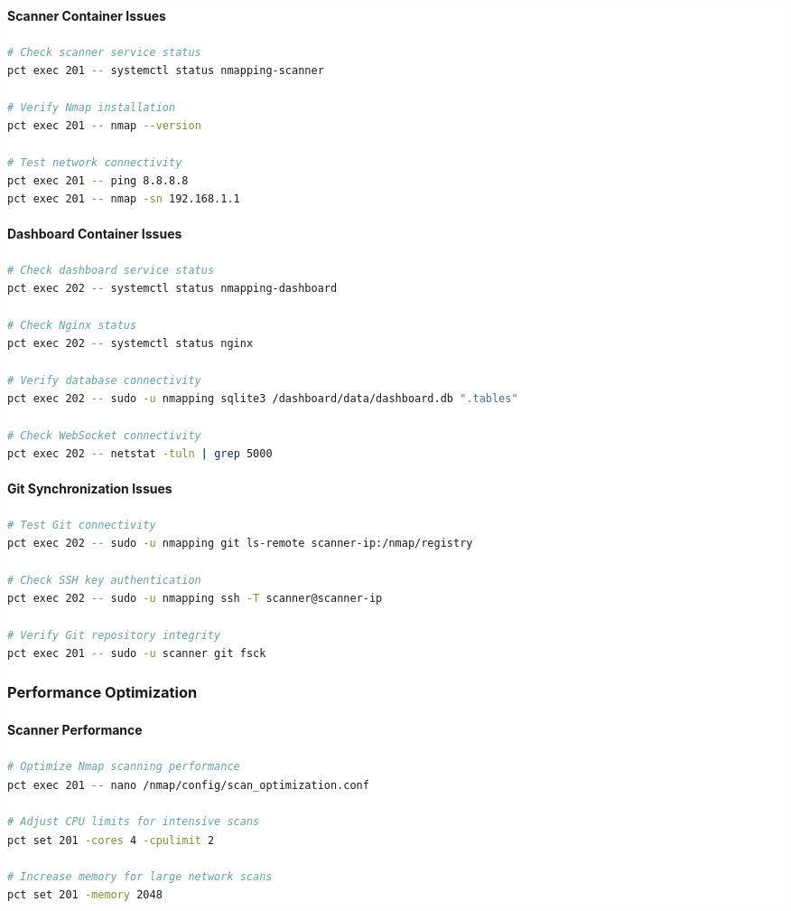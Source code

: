 #### Scanner Container Issues

```bash
# Check scanner service status
pct exec 201 -- systemctl status nmapping-scanner

# Verify Nmap installation
pct exec 201 -- nmap --version

# Test network connectivity
pct exec 201 -- ping 8.8.8.8
pct exec 201 -- nmap -sn 192.168.1.1
```

#### Dashboard Container Issues

```bash
# Check dashboard service status
pct exec 202 -- systemctl status nmapping-dashboard

# Check Nginx status
pct exec 202 -- systemctl status nginx

# Verify database connectivity
pct exec 202 -- sudo -u nmapping sqlite3 /dashboard/data/dashboard.db ".tables"

# Check WebSocket connectivity
pct exec 202 -- netstat -tuln | grep 5000
```

#### Git Synchronization Issues

```bash
# Test Git connectivity
pct exec 202 -- sudo -u nmapping git ls-remote scanner-ip:/nmap/registry

# Check SSH key authentication
pct exec 202 -- sudo -u nmapping ssh -T scanner@scanner-ip

# Verify Git repository integrity
pct exec 201 -- sudo -u scanner git fsck
```

### Performance Optimization

#### Scanner Performance

```bash
# Optimize Nmap scanning performance
pct exec 201 -- nano /nmap/config/scan_optimization.conf

# Adjust CPU limits for intensive scans
pct set 201 -cores 4 -cpulimit 2

# Increase memory for large network scans
pct set 201 -memory 2048
```
